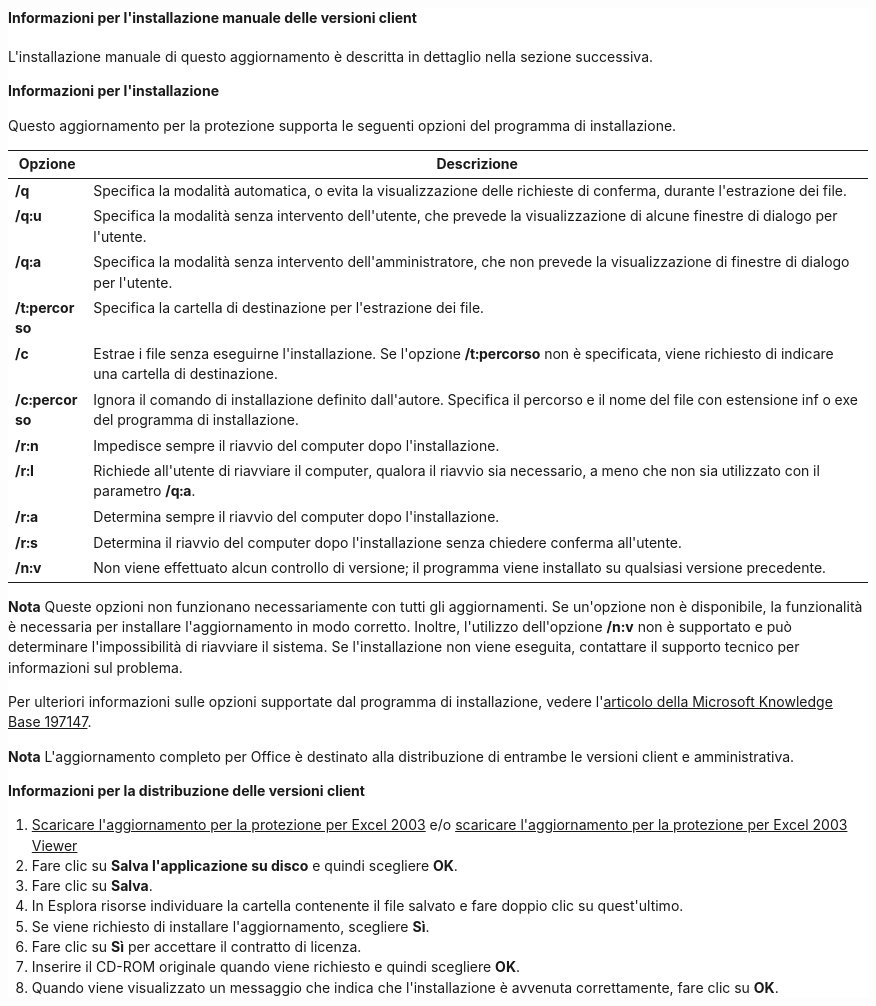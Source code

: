#### Informazioni per l'installazione manuale delle versioni client
  
L'installazione manuale di questo aggiornamento è descritta in dettaglio nella sezione successiva.
  
**Informazioni per l'installazione**
  
Questo aggiornamento per la protezione supporta le seguenti opzioni del programma di installazione.
  
| Opzione         | Descrizione                                                                                                                                                |  
|-----------------|------------------------------------------------------------------------------------------------------------------------------------------------------------|  
| **/q**          | Specifica la modalità automatica, o evita la visualizzazione delle richieste di conferma, durante l'estrazione dei file.                                   |  
| **/q:u**        | Specifica la modalità senza intervento dell'utente, che prevede la visualizzazione di alcune finestre di dialogo per l'utente.                             |  
| **/q:a**        | Specifica la modalità senza intervento dell'amministratore, che non prevede la visualizzazione di finestre di dialogo per l'utente.                        |  
| **/t:percorso** | Specifica la cartella di destinazione per l'estrazione dei file.                                                                                           |  
| **/c**          | Estrae i file senza eseguirne l'installazione. Se l'opzione **/t:percorso** non è specificata, viene richiesto di indicare una cartella di destinazione.   |  
| **/c:percorso** | Ignora il comando di installazione definito dall'autore. Specifica il percorso e il nome del file con estensione inf o exe del programma di installazione. |  
| **/r:n**        | Impedisce sempre il riavvio del computer dopo l'installazione.                                                                                             |  
| **/r:I**        | Richiede all'utente di riavviare il computer, qualora il riavvio sia necessario, a meno che non sia utilizzato con il parametro **/q:a**.                  |  
| **/r:a**        | Determina sempre il riavvio del computer dopo l'installazione.                                                                                             |  
| **/r:s**        | Determina il riavvio del computer dopo l'installazione senza chiedere conferma all'utente.                                                                 |  
| **/n:v**        | Non viene effettuato alcun controllo di versione; il programma viene installato su qualsiasi versione precedente.                                          |
  
**Nota** Queste opzioni non funzionano necessariamente con tutti gli aggiornamenti. Se un'opzione non è disponibile, la funzionalità è necessaria per installare l'aggiornamento in modo corretto. Inoltre, l'utilizzo dell'opzione **/n:v** non è supportato e può determinare l'impossibilità di riavviare il sistema. Se l'installazione non viene eseguita, contattare il supporto tecnico per informazioni sul problema.
  
Per ulteriori informazioni sulle opzioni supportate dal programma di installazione, vedere l'[articolo della Microsoft Knowledge Base 197147](http://support.microsoft.com/kb/197147).
  
**Nota** L'aggiornamento completo per Office è destinato alla distribuzione di entrambe le versioni client e amministrativa.
  
**Informazioni per la distribuzione delle versioni client**
  
1.  [Scaricare l'aggiornamento per la protezione per Excel 2003](http://download.microsoft.com/download/2/0/1/201f36a9-915e-4e51-a9ba-468668a4db01/office2003-kb918419-fullfile-enu.exe) e/o [scaricare l'aggiornamento per la protezione per Excel 2003 Viewer](http://download.microsoft.com/download/1/e/5/1e576bbc-ac53-4a4d-9594-12524ea25c26/office2003-kb918425-fullfile-enu.exe)  
2.  Fare clic su **Salva l'applicazione su disco** e quindi scegliere **OK**.  
3.  Fare clic su **Salva**.  
4.  In Esplora risorse individuare la cartella contenente il file salvato e fare doppio clic su quest'ultimo.  
5.  Se viene richiesto di installare l'aggiornamento, scegliere **Sì**.  
6.  Fare clic su **Sì** per accettare il contratto di licenza.  
7.  Inserire il CD-ROM originale quando viene richiesto e quindi scegliere **OK**.  
8.  Quando viene visualizzato un messaggio che indica che l'installazione è avvenuta correttamente, fare clic su **OK**.
  